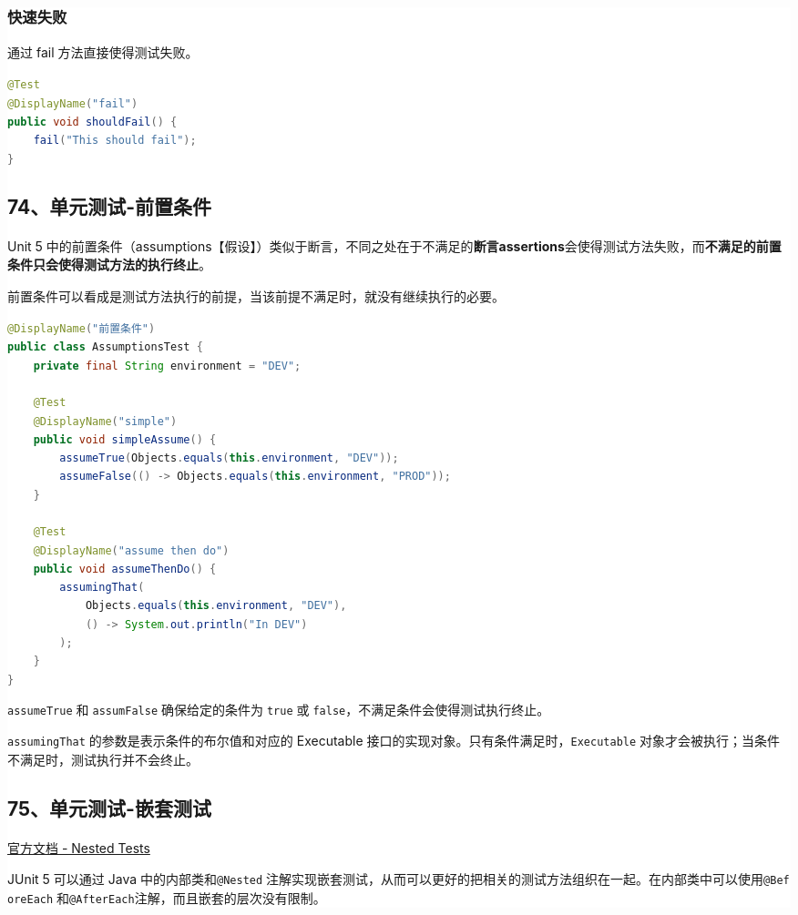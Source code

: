 ### 快速失败

通过 fail 方法直接使得测试失败。

```java
@Test
@DisplayName("fail")
public void shouldFail() {
	fail("This should fail");
}
```



## 74、单元测试-前置条件

Unit 5 中的前置条件（assumptions【假设】）类似于断言，不同之处在于不满足的**断言assertions**会使得测试方法失败，而**不满足的前置条件只会使得测试方法的执行终止**。

前置条件可以看成是测试方法执行的前提，当该前提不满足时，就没有继续执行的必要。

```java
@DisplayName("前置条件")
public class AssumptionsTest {
    private final String environment = "DEV";

    @Test
    @DisplayName("simple")
    public void simpleAssume() {
        assumeTrue(Objects.equals(this.environment, "DEV"));
        assumeFalse(() -> Objects.equals(this.environment, "PROD"));
    }

    @Test
    @DisplayName("assume then do")
    public void assumeThenDo() {
        assumingThat(
            Objects.equals(this.environment, "DEV"),
            () -> System.out.println("In DEV")
        );
    }
}
```

`assumeTrue` 和 `assumFalse` 确保给定的条件为 `true` 或 `false`，不满足条件会使得测试执行终止。

`assumingThat` 的参数是表示条件的布尔值和对应的 Executable 接口的实现对象。只有条件满足时，`Executable` 对象才会被执行；当条件不满足时，测试执行并不会终止。



## 75、单元测试-嵌套测试

[官方文档 - Nested Tests](https://junit.org/junit5/docs/current/user-guide/#writing-tests-nested)

JUnit 5 可以通过 Java 中的内部类和`@Nested` 注解实现嵌套测试，从而可以更好的把相关的测试方法组织在一起。在内部类中可以使用`@BeforeEach` 和`@AfterEach`注解，而且嵌套的层次没有限制。
